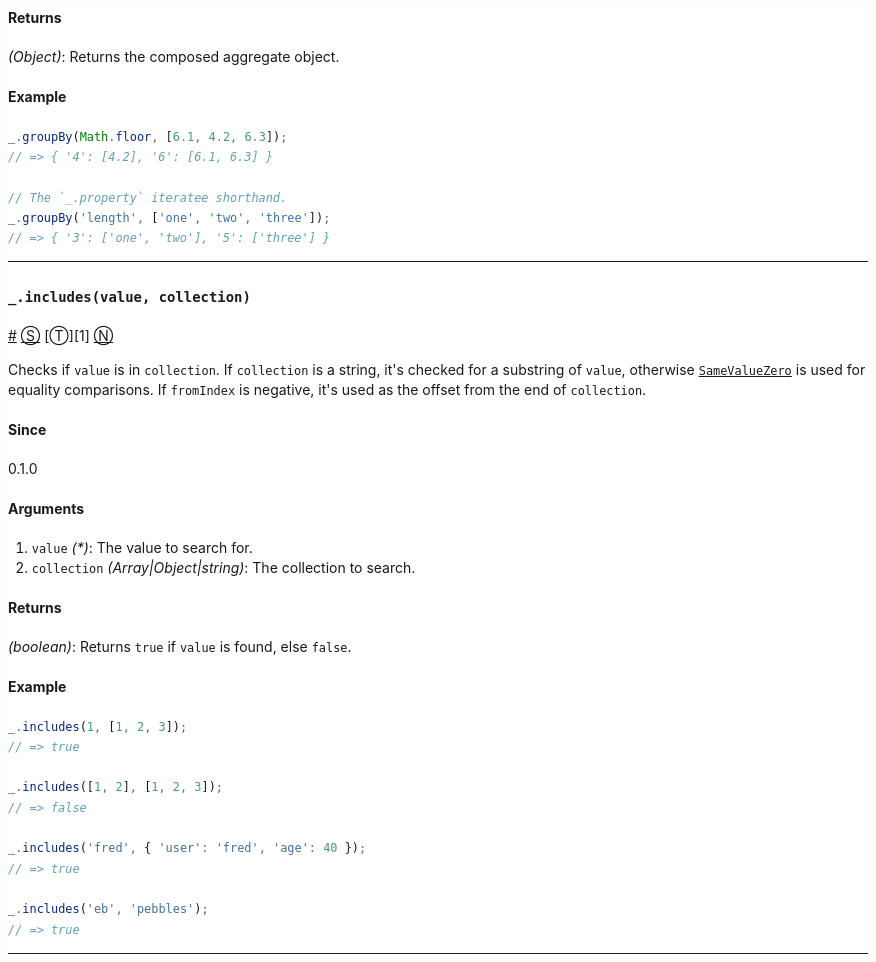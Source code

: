 #### Returns
*(Object)*: Returns the composed aggregate object.

#### Example
```js
_.groupBy(Math.floor, [6.1, 4.2, 6.3]);
// => { '4': [4.2], '6': [6.1, 6.3] }

// The `_.property` iteratee shorthand.
_.groupBy('length', ['one', 'two', 'three']);
// => { '3': ['one', 'two'], '5': ['three'] }
```
* * *





### <a id="_includesvalue-collection"></a>`_.includes(value, collection)`
<a href="#_includesvalue-collection">#</a> [&#x24C8;](https://github.com/lodash/lodash/blob/0.0.0/lodash.js#L8724 "View in source") [&#x24C9;][1] [&#x24C3;](https://www.npmjs.com/package/lodash.includes "See the npm package")

Checks if `value` is in `collection`. If `collection` is a string, it's
checked for a substring of `value`, otherwise
[`SameValueZero`](http://ecma-international.org/ecma-262/6.0/#sec-samevaluezero)
is used for equality comparisons. If `fromIndex` is negative, it's used as
the offset from the end of `collection`.

#### Since
0.1.0
#### Arguments
1. `value` *(&#42;)*: The value to search for.
2. `collection` *(Array|Object|string)*: The collection to search.

#### Returns
*(boolean)*: Returns `true` if `value` is found, else `false`.

#### Example
```js
_.includes(1, [1, 2, 3]);
// => true

_.includes([1, 2], [1, 2, 3]);
// => false

_.includes('fred', { 'user': 'fred', 'age': 40 });
// => true

_.includes('eb', 'pebbles');
// => true
```
* * *
